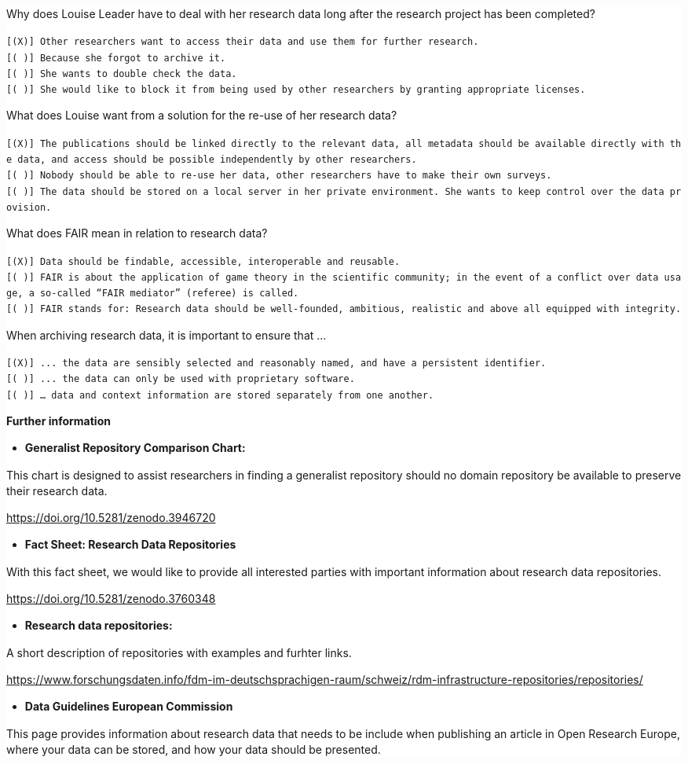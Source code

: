 
Why does Louise Leader have to deal with her research data long after the research project has been completed?

    [(X)] Other researchers want to access their data and use them for further research.
    [( )] Because she forgot to archive it.
    [( )] She wants to double check the data.
    [( )] She would like to block it from being used by other researchers by granting appropriate licenses.

What does Louise want from a solution for the re-use of her research data?

    [(X)] The publications should be linked directly to the relevant data, all metadata should be available directly with the data, and access should be possible independently by other researchers.
    [( )] Nobody should be able to re-use her data, other researchers have to make their own surveys.
    [( )] The data should be stored on a local server in her private environment. She wants to keep control over the data provision.

What does FAIR mean in relation to research data?

    [(X)] Data should be findable, accessible, interoperable and reusable.
    [( )] FAIR is about the application of game theory in the scientific community; in the event of a conflict over data usage, a so-called “FAIR mediator” (referee) is called.
    [( )] FAIR stands for: Research data should be well-founded, ambitious, realistic and above all equipped with integrity.

When archiving research data, it is important to ensure that ...

    [(X)] ... the data are sensibly selected and reasonably named, and have a persistent identifier.
    [( )] ... the data can only be used with proprietary software.
    [( )] … data and context information are stored separately from one another.


**Further information**


* **Generalist Repository Comparison Chart:**

This chart is designed to assist researchers in finding a generalist repository should no domain repository be available to preserve their research data.

https://doi.org/10.5281/zenodo.3946720

* **Fact Sheet: Research Data Repositories**

With this fact sheet, we would like to provide all interested parties with important information about research data repositories.

https://doi.org/10.5281/zenodo.3760348

* **Research data repositories:**

A short description of repositories with examples and furhter links.

https://www.forschungsdaten.info/fdm-im-deutschsprachigen-raum/schweiz/rdm-infrastructure-repositories/repositories/

* **Data Guidelines European Commission**

This page provides information about research data that needs to be include when publishing an article in Open Research Europe, where your data can be stored, and how your data should be presented.
